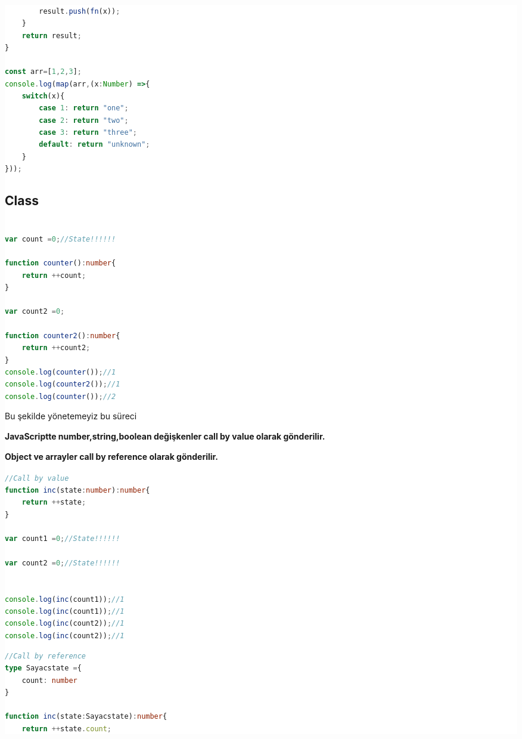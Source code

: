 ```JavaScript
        result.push(fn(x));
    }
    return result;
}

const arr=[1,2,3];
console.log(map(arr,(x:Number) =>{
    switch(x){
        case 1: return "one";
        case 2: return "two";
        case 3: return "three";
        default: return "unknown";
    }
}));
```

## Class
```typeScript

var count =0;//State!!!!!!

function counter():number{
    return ++count;
}

var count2 =0;

function counter2():number{
    return ++count2;
}
console.log(counter());//1
console.log(counter2());//1
console.log(counter());//2

```
Bu şekilde yönetemeyiz bu süreci

**JavaScriptte number,string,boolean değişkenler call by value olarak gönderilir.**

**Object ve arrayler call by reference olarak gönderilir.**
```typeScript
//Call by value
function inc(state:number):number{                  
    return ++state;
}

var count1 =0;//State!!!!!!

var count2 =0;//State!!!!!!


console.log(inc(count1));//1
console.log(inc(count1));//1
console.log(inc(count2));//1
console.log(inc(count2));//1
```
```typeScript
//Call by reference
type Sayacstate ={
    count: number
}

function inc(state:Sayacstate):number{                  
    return ++state.count;
```